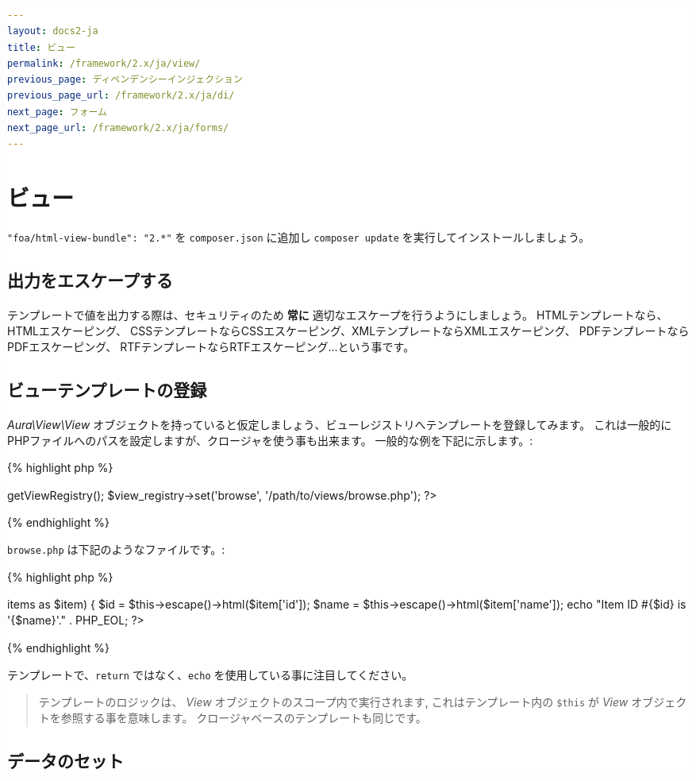 ```yaml
---
layout: docs2-ja
title: ビュー
permalink: /framework/2.x/ja/view/
previous_page: ディペンデンシーインジェクション
previous_page_url: /framework/2.x/ja/di/
next_page: フォーム
next_page_url: /framework/2.x/ja/forms/
---
```


# ビュー

`"foa/html-view-bundle": "2.*"` を `composer.json` に追加し `composer update` を実行してインストールしましょう。

## 出力をエスケープする

テンプレートで値を出力する際は、セキュリティのため **常に** 適切なエスケープを行うようにしましょう。 HTMLテンプレートなら、HTMLエスケーピング、 CSSテンプレートならCSSエスケーピング、XMLテンプレートならXMLエスケーピング、 PDFテンプレートならPDFエスケーピング、 RTFテンプレートならRTFエスケーピング...という事です。

## ビューテンプレートの登録

_Aura\View\View_ オブジェクトを持っていると仮定しましょう、ビューレジストリへテンプレートを登録してみます。 これは一般的にPHPファイルへのパスを設定しますが、クロージャを使う事も出来ます。 一般的な例を下記に示します。:

{% highlight php %}
<?php
$view_registry = $view->getViewRegistry();
$view_registry->set('browse', '/path/to/views/browse.php');
?>
{% endhighlight %}

`browse.php` は下記のようなファイルです。:

{% highlight php %}
<?php
foreach ($this->items as $item) {
    $id = $this->escape()->html($item['id']);
    $name = $this->escape()->html($item['name']);
    echo "Item ID #{$id} is '{$name}'." . PHP_EOL;
?>
{% endhighlight %}

テンプレートで、`return` ではなく、`echo` を使用している事に注目してください。

> テンプレートのロジックは、 _View_ オブジェクトのスコープ内で実行されます,
> これはテンプレート内の `$this` が _View_ オブジェクトを参照する事を意味します。
> クロージャベースのテンプレートも同じです。

## データのセット
